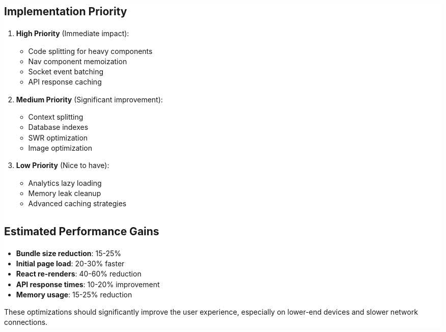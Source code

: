 ## Implementation Priority

1. **High Priority** (Immediate impact):
   - Code splitting for heavy components
   - Nav component memoization
   - Socket event batching
   - API response caching

2. **Medium Priority** (Significant improvement):
   - Context splitting
   - Database indexes
   - SWR optimization
   - Image optimization

3. **Low Priority** (Nice to have):
   - Analytics lazy loading
   - Memory leak cleanup
   - Advanced caching strategies

## Estimated Performance Gains

- **Bundle size reduction**: 15-25%
- **Initial page load**: 20-30% faster
- **React re-renders**: 40-60% reduction
- **API response times**: 10-20% improvement
- **Memory usage**: 15-25% reduction

These optimizations should significantly improve the user experience, especially on lower-end devices and slower network connections.